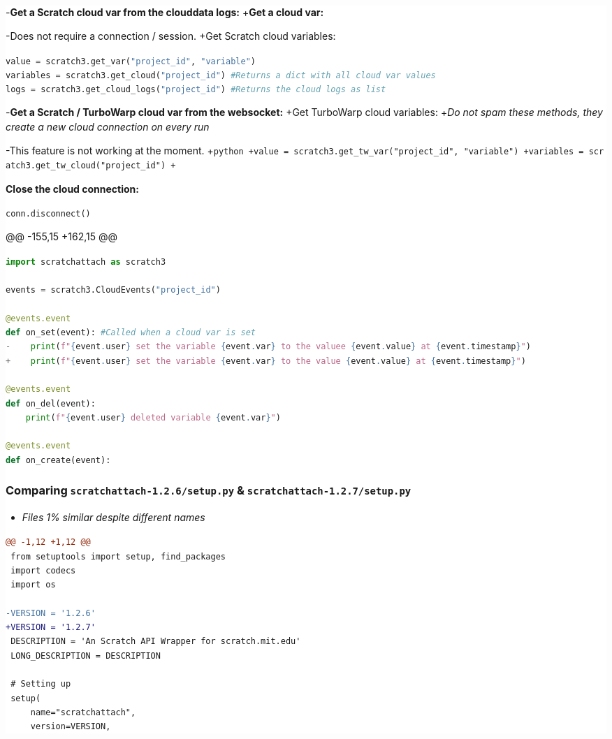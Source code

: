 -**Get a Scratch cloud var from the clouddata logs:**
+**Get a cloud var:**
 
-Does not require a connection / session.
+Get Scratch cloud variables:
 
 ```python
 value = scratch3.get_var("project_id", "variable")
 variables = scratch3.get_cloud("project_id") #Returns a dict with all cloud var values
 logs = scratch3.get_cloud_logs("project_id") #Returns the cloud logs as list
 ```
 
-**Get a Scratch / TurboWarp cloud var from the websocket:**
+Get TurboWarp cloud variables:
+*Do not spam these methods, they create a new cloud connection on every run*
 
-This feature is not working at the moment.
+```python
+value = scratch3.get_tw_var("project_id", "variable")
+variables = scratch3.get_tw_cloud("project_id")
+```
 
 **Close the cloud connection:**
 
 ```python
 conn.disconnect()
 ```
 
@@ -155,15 +162,15 @@
 ```python
 import scratchattach as scratch3
 
 events = scratch3.CloudEvents("project_id")
 
 @events.event
 def on_set(event): #Called when a cloud var is set
-    print(f"{event.user} set the variable {event.var} to the valuee {event.value} at {event.timestamp}")
+    print(f"{event.user} set the variable {event.var} to the value {event.value} at {event.timestamp}")
 
 @events.event
 def on_del(event):
     print(f"{event.user} deleted variable {event.var}")
 
 @events.event
 def on_create(event):
```

### Comparing `scratchattach-1.2.6/setup.py` & `scratchattach-1.2.7/setup.py`

 * *Files 1% similar despite different names*

```diff
@@ -1,12 +1,12 @@
 from setuptools import setup, find_packages
 import codecs
 import os
 
-VERSION = '1.2.6'
+VERSION = '1.2.7'
 DESCRIPTION = 'An Scratch API Wrapper for scratch.mit.edu'
 LONG_DESCRIPTION = DESCRIPTION
 
 # Setting up
 setup(
     name="scratchattach",
     version=VERSION,
```